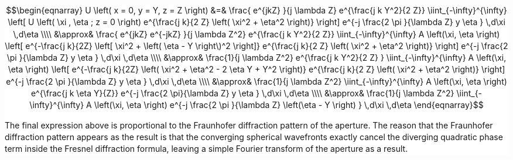 $$\begin{eqnarray}
U \left( x = 0, y = Y, z = Z \right) &=& \frac{ e^{jkZ} }{j \lambda Z} e^{\frac{j k Y^2}{2 Z}} \iint_{-\infty}^{\infty} \left[ U \left( \xi , \eta ; z = 0 \right) e^{\frac{j k}{2 Z} \left( \xi^2 + \eta^2 \right)} \right] e^{-j \frac{2 \pi }{\lambda Z} y \eta }  \,d\xi \,d\eta \\\\
&\approx& \frac{ e^{jkZ} e^{-jkZ} }{j \lambda Z^2} e^{\frac{j k Y^2}{2 Z}} \iint_{-\infty}^{\infty} A \left(\xi, \eta \right) \left[ e^{-\frac{j k}{2Z} \left[ \xi^2 + \left( \eta - Y \right\)^2 \right]} e^{\frac{j k}{2 Z} \left( \xi^2 + \eta^2 \right)} \right] e^{-j \frac{2 \pi }{\lambda Z} y \eta }  \,d\xi \,d\eta \\\\
&\approx& \frac{1}{j \lambda Z^2} e^{\frac{j k Y^2}{2 Z} } \iint_{-\infty}^{\infty} A \left(\xi, \eta \right) \left[ e^{-\frac{j k}{2Z} \left( \xi^2 + \eta^2 - 2 \eta Y + Y^2 \right)} e^{\frac{j k}{2 Z} \left( \xi^2 + \eta^2 \right)} \right] e^{-j \frac{2 \pi }{\lambda Z} y \eta }  \,d\xi \,d\eta \\\\
&\approx& \frac{1}{j \lambda Z^2} \iint_{-\infty}^{\infty} A \left(\xi, \eta \right) e^{\frac{j k \eta Y}{Z}} e^{-j \frac{2 \pi}{\lambda Z} y \eta }  \,d\xi \,d\eta \\\\
&\approx& \frac{1}{j \lambda Z^2} \iint_{-\infty}^{\infty} A \left(\xi, \eta \right) e^{-j \frac{2 \pi }{\lambda Z} \left(\eta - Y \right) }  \,d\xi \,d\eta
\end{eqnarray}$$

The final expression above is proportional to the Fraunhofer diffraction pattern of the aperture. The reason that the Fraunhofer diffraction pattern appears as the result is that the converging spherical wavefronts exactly cancel the diverging quadratic phase term inside the Fresnel diffraction formula, leaving a simple Fourier transform of the aperture as a result.

[^1]: Goodman, Joseph W. Introduction to Fourier optics. Roberts and Company publishers (2005). ISBN 978-0974707723.
